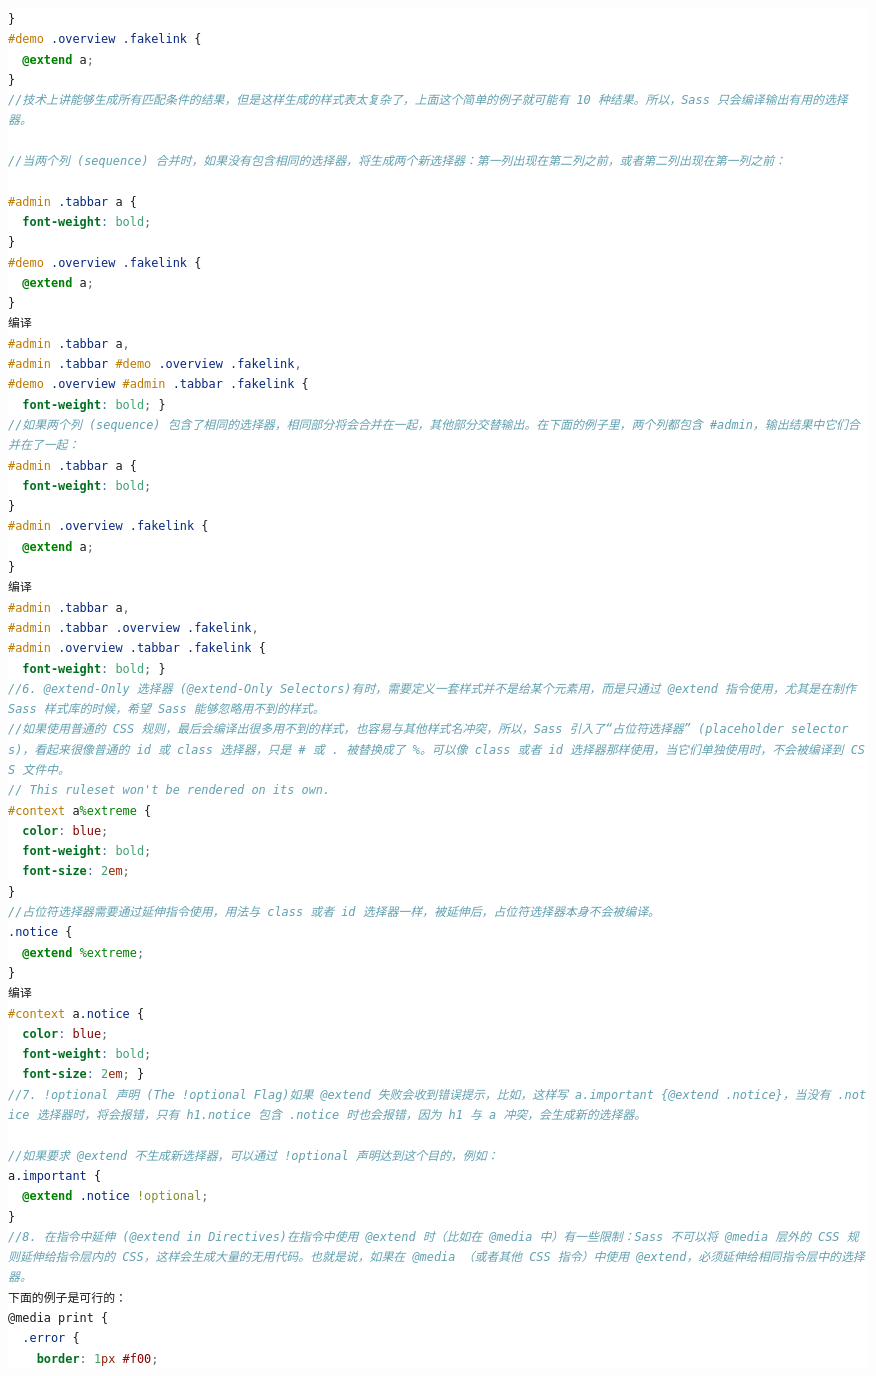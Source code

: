 ```scss
}
#demo .overview .fakelink {
  @extend a;
}
//技术上讲能够生成所有匹配条件的结果，但是这样生成的样式表太复杂了，上面这个简单的例子就可能有 10 种结果。所以，Sass 只会编译输出有用的选择器。

//当两个列 (sequence) 合并时，如果没有包含相同的选择器，将生成两个新选择器：第一列出现在第二列之前，或者第二列出现在第一列之前：

#admin .tabbar a {
  font-weight: bold;
}
#demo .overview .fakelink {
  @extend a;
}
编译
#admin .tabbar a,
#admin .tabbar #demo .overview .fakelink,
#demo .overview #admin .tabbar .fakelink {
  font-weight: bold; }
//如果两个列 (sequence) 包含了相同的选择器，相同部分将会合并在一起，其他部分交替输出。在下面的例子里，两个列都包含 #admin，输出结果中它们合并在了一起：
#admin .tabbar a {
  font-weight: bold;
}
#admin .overview .fakelink {
  @extend a;
}
编译
#admin .tabbar a,
#admin .tabbar .overview .fakelink,
#admin .overview .tabbar .fakelink {
  font-weight: bold; }
//6. @extend-Only 选择器 (@extend-Only Selectors)有时，需要定义一套样式并不是给某个元素用，而是只通过 @extend 指令使用，尤其是在制作 Sass 样式库的时候，希望 Sass 能够忽略用不到的样式。
//如果使用普通的 CSS 规则，最后会编译出很多用不到的样式，也容易与其他样式名冲突，所以，Sass 引入了“占位符选择器” (placeholder selectors)，看起来很像普通的 id 或 class 选择器，只是 # 或 . 被替换成了 %。可以像 class 或者 id 选择器那样使用，当它们单独使用时，不会被编译到 CSS 文件中。
// This ruleset won't be rendered on its own.
#context a%extreme {
  color: blue;
  font-weight: bold;
  font-size: 2em;
}
//占位符选择器需要通过延伸指令使用，用法与 class 或者 id 选择器一样，被延伸后，占位符选择器本身不会被编译。
.notice {
  @extend %extreme;
}
编译
#context a.notice {
  color: blue;
  font-weight: bold;
  font-size: 2em; }
//7. !optional 声明 (The !optional Flag)如果 @extend 失败会收到错误提示，比如，这样写 a.important {@extend .notice}，当没有 .notice 选择器时，将会报错，只有 h1.notice 包含 .notice 时也会报错，因为 h1 与 a 冲突，会生成新的选择器。

//如果要求 @extend 不生成新选择器，可以通过 !optional 声明达到这个目的，例如：
a.important {
  @extend .notice !optional;
}
//8. 在指令中延伸 (@extend in Directives)在指令中使用 @extend 时（比如在 @media 中）有一些限制：Sass 不可以将 @media 层外的 CSS 规则延伸给指令层内的 CSS，这样会生成大量的无用代码。也就是说，如果在 @media （或者其他 CSS 指令）中使用 @extend，必须延伸给相同指令层中的选择器。
下面的例子是可行的：
@media print {
  .error {
    border: 1px #f00;
```